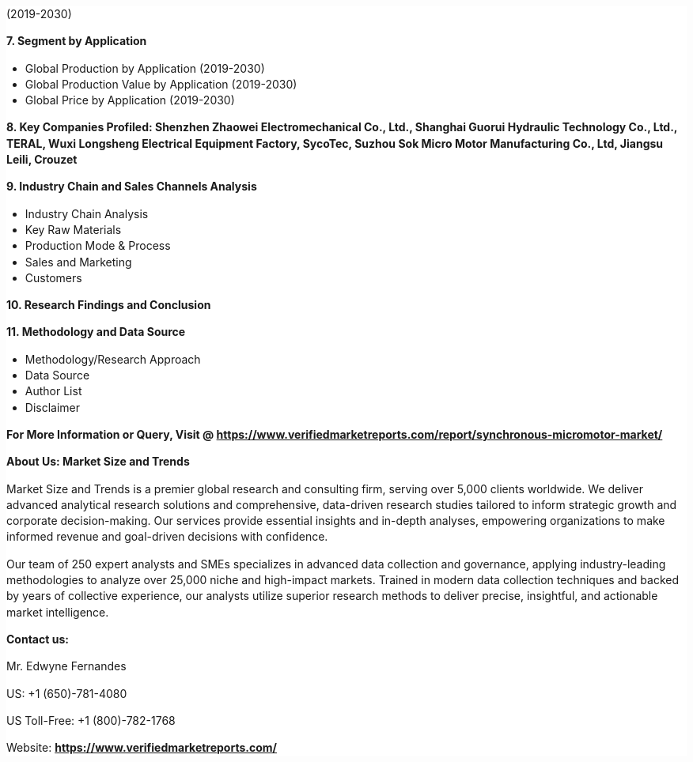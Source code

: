 (2019-2030)</li></ul><p><strong>7. Segment by Application</strong></p><ul><li>Global Production by Application (2019-2030)</li><li>Global Production Value by Application (2019-2030)</li><li>Global Price by Application (2019-2030)</li></ul><p><strong>8. Key Companies Profiled: Shenzhen Zhaowei Electromechanical Co., Ltd., Shanghai Guorui Hydraulic Technology Co., Ltd., TERAL, Wuxi Longsheng Electrical Equipment Factory, SycoTec, Suzhou Sok Micro Motor Manufacturing Co., Ltd, Jiangsu Leili, Crouzet</strong></p><p><strong>9. Industry Chain and Sales Channels Analysis</strong></p><ul><li>Industry Chain Analysis</li><li>Key Raw Materials</li><li>Production Mode &amp; Process</li><li>Sales and Marketing</li><li>Customers</li></ul><p><strong>10. Research Findings and Conclusion</strong></p><p><strong>11. Methodology and Data Source</strong></p><ul><li>Methodology/Research Approach</li><li>Data Source</li><li>Author List</li><li>Disclaimer</li></ul></p><p><strong>For More Information or Query, Visit @ <a href="https://www.verifiedmarketreports.com/report/synchronous-micromotor-market/">https://www.verifiedmarketreports.com/report/synchronous-micromotor-market/</a></strong></p><p><strong>About Us: Market Size and Trends</strong></p><p>Market Size and Trends is a premier global research and consulting firm, serving over 5,000 clients worldwide. We deliver advanced analytical research solutions and comprehensive, data-driven research studies tailored to inform strategic growth and corporate decision-making. Our services provide essential insights and in-depth analyses, empowering organizations to make informed revenue and goal-driven decisions with confidence.</p><p>Our team of 250 expert analysts and SMEs specializes in advanced data collection and governance, applying industry-leading methodologies to analyze over 25,000 niche and high-impact markets. Trained in modern data collection techniques and backed by years of collective experience, our analysts utilize superior research methods to deliver precise, insightful, and actionable market intelligence.</p><p><strong>Contact us:</strong></p><p>Mr. Edwyne Fernandes</p><p>US: +1 (650)-781-4080</p><p>US Toll-Free: +1 (800)-782-1768</p><p>Website: <strong><a href="https://www.verifiedmarketreports.com/">https://www.verifiedmarketreports.com/</a></strong></p>
